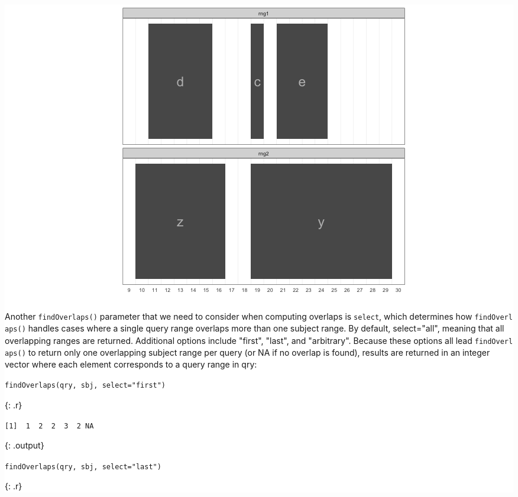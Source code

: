 <img src="../fig/rmd-02-unnamed-chunk-27-1.png" title="plot of chunk unnamed-chunk-27" alt="plot of chunk unnamed-chunk-27" style="display: block; margin: auto;" />

Another `findOverlaps()` parameter that we need to consider when computing overlaps is `select`, 
which determines how `findOverlaps()` handles cases where a single query range overlaps more than 
one subject range. By default, select="all", meaning that all overlapping ranges are returned. Additional 
options include "first", "last", and "arbitrary". Because these options all lead `findOverlaps()` to 
return only one overlapping subject range per query (or NA if no overlap is found), results are returned 
in an integer vector where each element corresponds to a query range in qry:


~~~
findOverlaps(qry, sbj, select="first")
~~~
{: .r}



~~~
[1]  1  2  2  3  2 NA
~~~
{: .output}



~~~
findOverlaps(qry, sbj, select="last")
~~~
{: .r}
